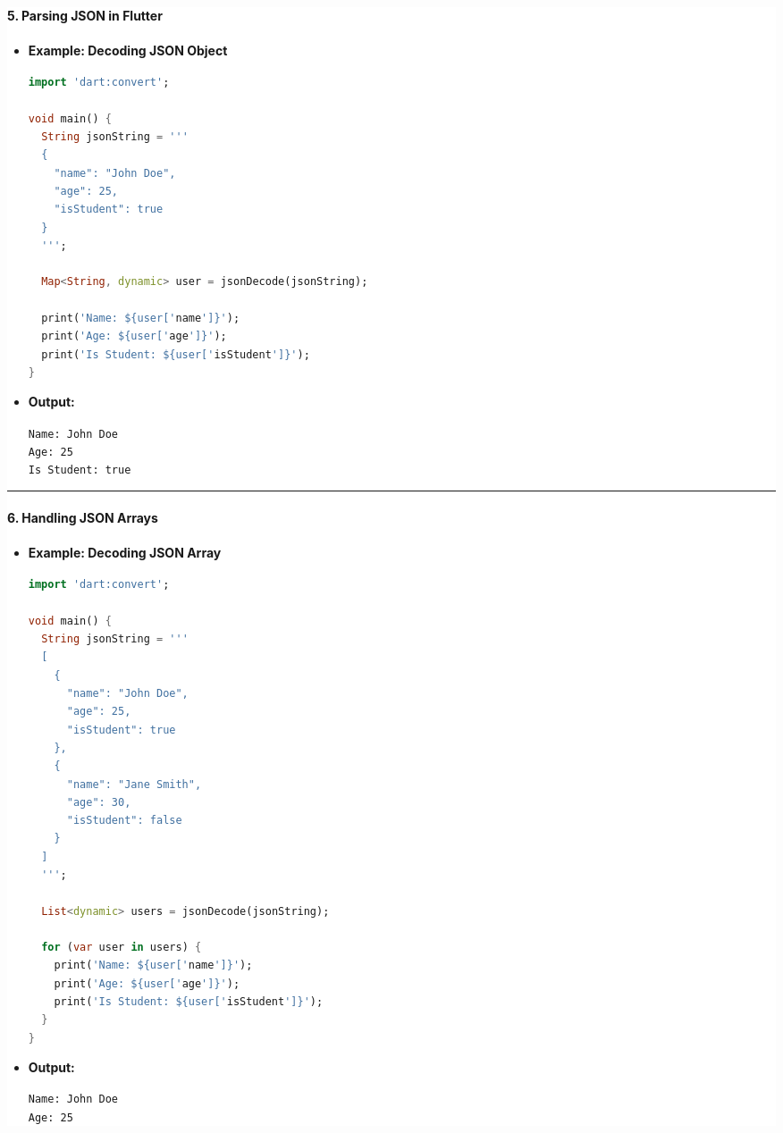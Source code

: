 
#### **5. Parsing JSON in Flutter**
- **Example: Decoding JSON Object**
  ```dart
  import 'dart:convert';

  void main() {
    String jsonString = '''
    {
      "name": "John Doe",
      "age": 25,
      "isStudent": true
    }
    ''';

    Map<String, dynamic> user = jsonDecode(jsonString);

    print('Name: ${user['name']}');
    print('Age: ${user['age']}');
    print('Is Student: ${user['isStudent']}');
  }
  ```
- **Output:**
  ```
  Name: John Doe
  Age: 25
  Is Student: true
  ```

---

#### **6. Handling JSON Arrays**
- **Example: Decoding JSON Array**
  ```dart
  import 'dart:convert';

  void main() {
    String jsonString = '''
    [
      {
        "name": "John Doe",
        "age": 25,
        "isStudent": true
      },
      {
        "name": "Jane Smith",
        "age": 30,
        "isStudent": false
      }
    ]
    ''';

    List<dynamic> users = jsonDecode(jsonString);

    for (var user in users) {
      print('Name: ${user['name']}');
      print('Age: ${user['age']}');
      print('Is Student: ${user['isStudent']}');
    }
  }
  ```
- **Output:**
  ```
  Name: John Doe
  Age: 25
  ```